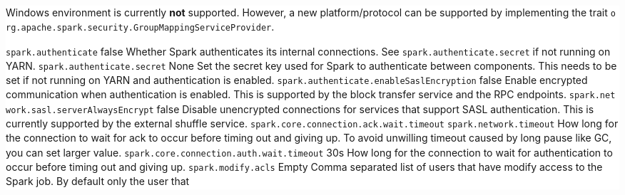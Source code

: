 Windows environment is currently <b>not</b> supported. However, a new platform/protocol can be supported by
implementing the trait <code>org.apache.spark.security.GroupMappingServiceProvider</code>.
</td>
</tr>
<tr>
<td><code>spark.authenticate</code></td>
<td>false</td>
<td>
Whether Spark authenticates its internal connections. See <code>spark.authenticate.secret</code> if not
running on YARN.
</td>
</tr>
<tr>
<td><code>spark.authenticate.secret</code></td>
<td>None</td>
<td>
Set the secret key used for Spark to authenticate between components. This needs to be set if not running on
YARN and authentication is enabled.
</td>
</tr>
<tr>
<td><code>spark.authenticate.enableSaslEncryption</code></td>
<td>false</td>
<td>
Enable encrypted communication when authentication is enabled. This is supported by the block transfer
service and the
RPC endpoints.
</td>
</tr>
<tr>
<td><code>spark.network.sasl.serverAlwaysEncrypt</code></td>
<td>false</td>
<td>
Disable unencrypted connections for services that support SASL authentication. This is currently supported
by the external shuffle service.
</td>
</tr>
<tr>
<td><code>spark.core.connection.ack.wait.timeout</code></td>
<td><code>spark.network.timeout</code></td>
<td>
How long for the connection to wait for ack to occur before timing out and giving up. To avoid unwilling
timeout caused by long pause like GC, you can set larger value.
</td>
</tr>
<tr>
<td><code>spark.core.connection.auth.wait.timeout</code></td>
<td>30s</td>
<td>
How long for the connection to wait for authentication to occur before timing out and giving up.
</td>
</tr>
<tr>
<td><code>spark.modify.acls</code></td>
<td>Empty</td>
<td>
Comma separated list of users that have modify access to the Spark job. By default only the user that